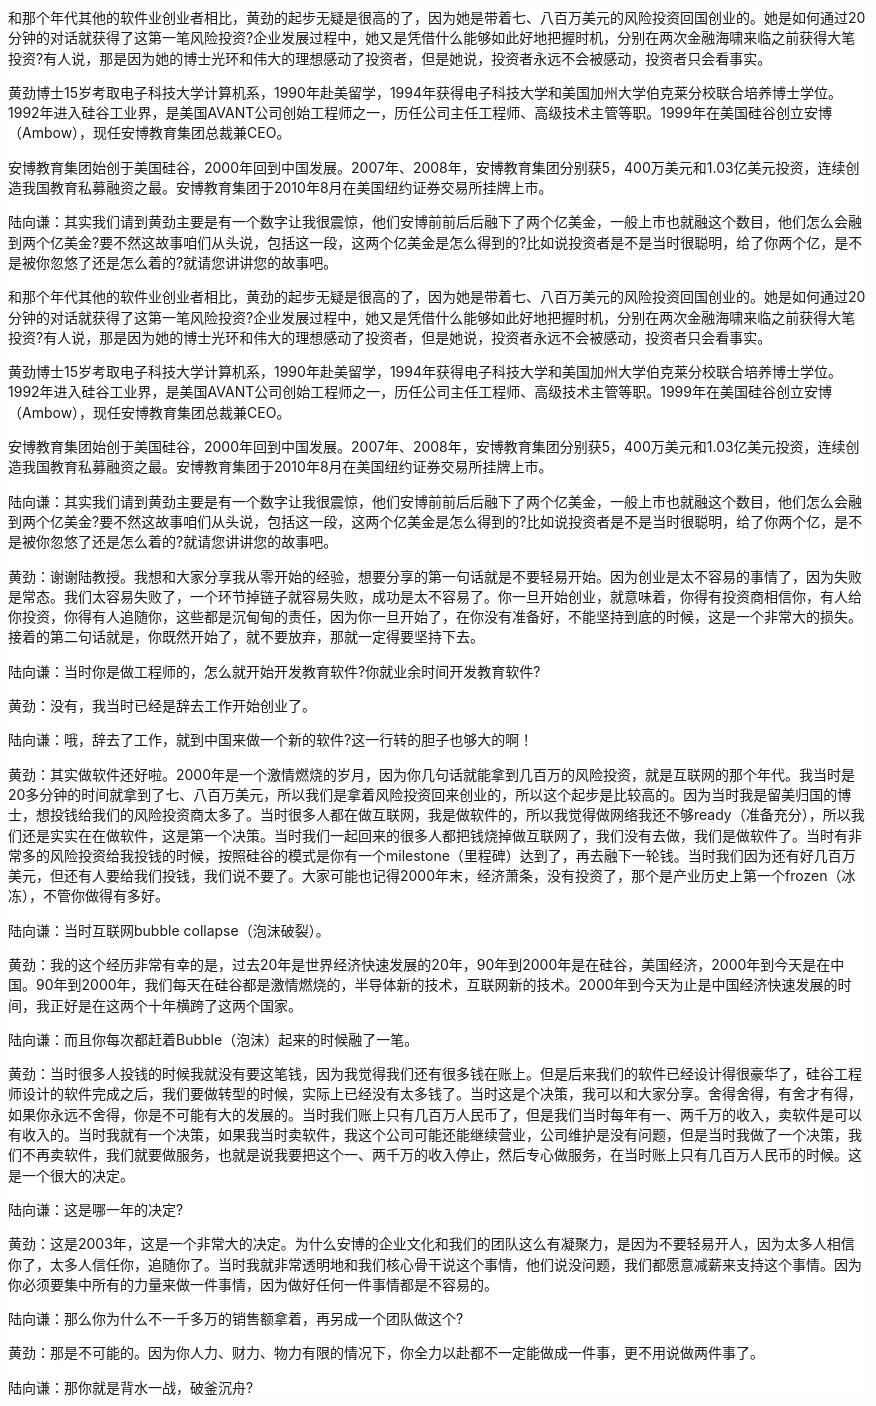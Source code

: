 和那个年代其他的软件业创业者相比，黄劲的起步无疑是很高的了，因为她是带着七、八百万美元的风险投资回国创业的。她是如何通过20分钟的对话就获得了这第一笔风险投资?企业发展过程中，她又是凭借什么能够如此好地把握时机，分别在两次金融海啸来临之前获得大笔投资?有人说，那是因为她的博士光环和伟大的理想感动了投资者，但是她说，投资者永远不会被感动，投资者只会看事实。

黄劲博士15岁考取电子科技大学计算机系，1990年赴美留学，1994年获得电子科技大学和美国加州大学伯克莱分校联合培养博士学位。1992年进入硅谷工业界，是美国AVANT公司创始工程师之一，历任公司主任工程师、高级技术主管等职。1999年在美国硅谷创立安博（Ambow），现任安博教育集团总裁兼CEO。

安博教育集团始创于美国硅谷，2000年回到中国发展。2007年、2008年，安博教育集团分别获5，400万美元和1.03亿美元投资，连续创造我国教育私募融资之最。安博教育集团于2010年8月在美国纽约证券交易所挂牌上市。

陆向谦：其实我们请到黄劲主要是有一个数字让我很震惊，他们安博前前后后融下了两个亿美金，一般上市也就融这个数目，他们怎么会融到两个亿美金?要不然这故事咱们从头说，包括这一段，这两个亿美金是怎么得到的?比如说投资者是不是当时很聪明，给了你两个亿，是不是被你忽悠了还是怎么着的?就请您讲讲您的故事吧。

和那个年代其他的软件业创业者相比，黄劲的起步无疑是很高的了，因为她是带着七、八百万美元的风险投资回国创业的。她是如何通过20分钟的对话就获得了这第一笔风险投资?企业发展过程中，她又是凭借什么能够如此好地把握时机，分别在两次金融海啸来临之前获得大笔投资?有人说，那是因为她的博士光环和伟大的理想感动了投资者，但是她说，投资者永远不会被感动，投资者只会看事实。

黄劲博士15岁考取电子科技大学计算机系，1990年赴美留学，1994年获得电子科技大学和美国加州大学伯克莱分校联合培养博士学位。1992年进入硅谷工业界，是美国AVANT公司创始工程师之一，历任公司主任工程师、高级技术主管等职。1999年在美国硅谷创立安博（Ambow），现任安博教育集团总裁兼CEO。

安博教育集团始创于美国硅谷，2000年回到中国发展。2007年、2008年，安博教育集团分别获5，400万美元和1.03亿美元投资，连续创造我国教育私募融资之最。安博教育集团于2010年8月在美国纽约证券交易所挂牌上市。

陆向谦：其实我们请到黄劲主要是有一个数字让我很震惊，他们安博前前后后融下了两个亿美金，一般上市也就融这个数目，他们怎么会融到两个亿美金?要不然这故事咱们从头说，包括这一段，这两个亿美金是怎么得到的?比如说投资者是不是当时很聪明，给了你两个亿，是不是被你忽悠了还是怎么着的?就请您讲讲您的故事吧。

黄劲：谢谢陆教授。我想和大家分享我从零开始的经验，想要分享的第一句话就是不要轻易开始。因为创业是太不容易的事情了，因为失败是常态。我们太容易失败了，一个环节掉链子就容易失败，成功是太不容易了。你一旦开始创业，就意味着，你得有投资商相信你，有人给你投资，你得有人追随你，这些都是沉甸甸的责任，因为你一旦开始了，在你没有准备好，不能坚持到底的时候，这是一个非常大的损失。接着的第二句话就是，你既然开始了，就不要放弃，那就一定得要坚持下去。

陆向谦：当时你是做工程师的，怎么就开始开发教育软件?你就业余时间开发教育软件?

黄劲：没有，我当时已经是辞去工作开始创业了。

陆向谦：哦，辞去了工作，就到中国来做一个新的软件?这一行转的胆子也够大的啊！

黄劲：其实做软件还好啦。2000年是一个激情燃烧的岁月，因为你几句话就能拿到几百万的风险投资，就是互联网的那个年代。我当时是20多分钟的时间就拿到了七、八百万美元，所以我们是拿着风险投资回来创业的，所以这个起步是比较高的。因为当时我是留美归国的博士，想投钱给我们的风险投资商太多了。当时很多人都在做互联网，我是做软件的，所以我觉得做网络我还不够ready（准备充分），所以我们还是实实在在做软件，这是第一个决策。当时我们一起回来的很多人都把钱烧掉做互联网了，我们没有去做，我们是做软件了。当时有非常多的风险投资给我投钱的时候，按照硅谷的模式是你有一个milestone（里程碑）达到了，再去融下一轮钱。当时我们因为还有好几百万美元，但还有人要给我们投钱，我们说不要了。大家可能也记得2000年末，经济萧条，没有投资了，那个是产业历史上第一个frozen（冰冻），不管你做得有多好。

陆向谦：当时互联网bubble collapse（泡沫破裂）。

黄劲：我的这个经历非常有幸的是，过去20年是世界经济快速发展的20年，90年到2000年是在硅谷，美国经济，2000年到今天是在中国。90年到2000年，我们每天在硅谷都是激情燃烧的，半导体新的技术，互联网新的技术。2000年到今天为止是中国经济快速发展的时间，我正好是在这两个十年横跨了这两个国家。

陆向谦：而且你每次都赶着Bubble（泡沫）起来的时候融了一笔。

黄劲：当时很多人投钱的时候我就没有要这笔钱，因为我觉得我们还有很多钱在账上。但是后来我们的软件已经设计得很豪华了，硅谷工程师设计的软件完成之后，我们要做转型的时候，实际上已经没有太多钱了。当时这是个决策，我可以和大家分享。舍得舍得，有舍才有得，如果你永远不舍得，你是不可能有大的发展的。当时我们账上只有几百万人民币了，但是我们当时每年有一、两千万的收入，卖软件是可以有收入的。当时我就有一个决策，如果我当时卖软件，我这个公司可能还能继续营业，公司维护是没有问题，但是当时我做了一个决策，我们不再卖软件，我们就要做服务，也就是说我要把这个一、两千万的收入停止，然后专心做服务，在当时账上只有几百万人民币的时候。这是一个很大的决定。

陆向谦：这是哪一年的决定?

黄劲：这是2003年，这是一个非常大的决定。为什么安博的企业文化和我们的团队这么有凝聚力，是因为不要轻易开人，因为太多人相信你了，太多人信任你，追随你了。当时我就非常透明地和我们核心骨干说这个事情，他们说没问题，我们都愿意减薪来支持这个事情。因为你必须要集中所有的力量来做一件事情，因为做好任何一件事情都是不容易的。

陆向谦：那么你为什么不一千多万的销售额拿着，再另成一个团队做这个?

黄劲：那是不可能的。因为你人力、财力、物力有限的情况下，你全力以赴都不一定能做成一件事，更不用说做两件事了。

陆向谦：那你就是背水一战，破釜沉舟?
